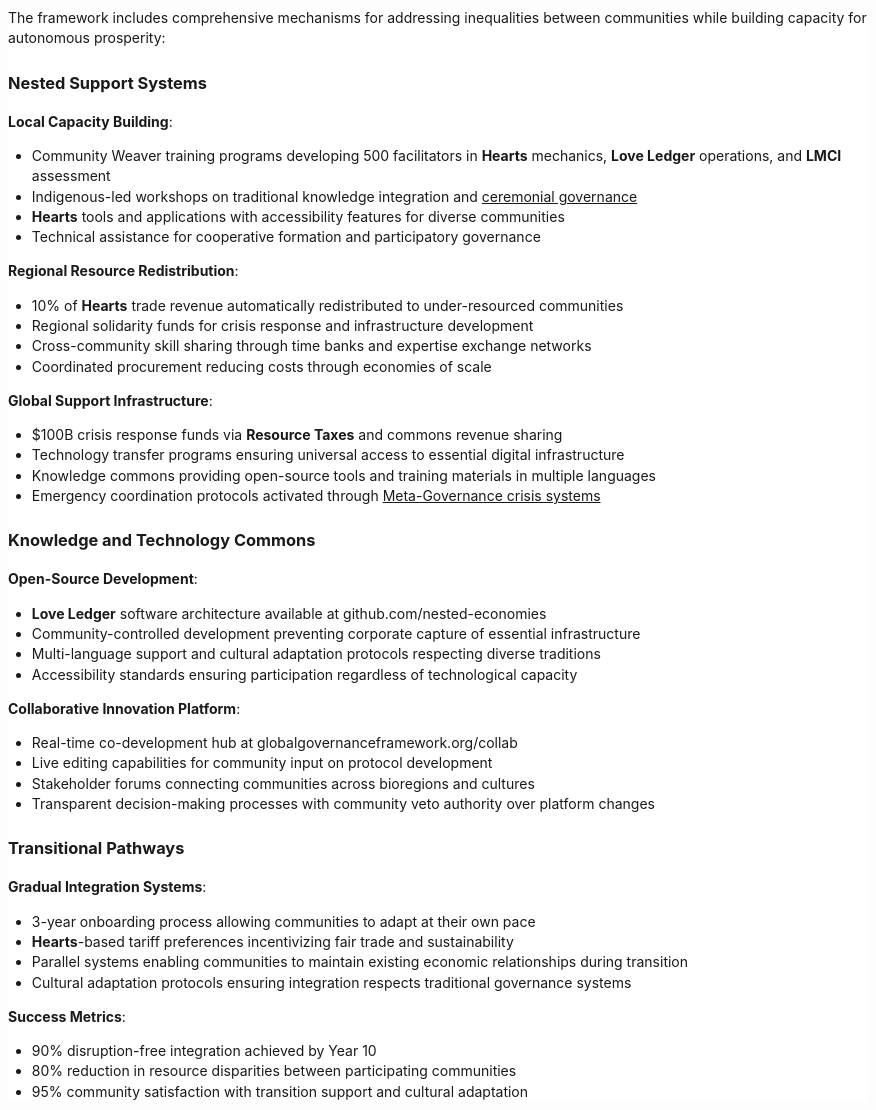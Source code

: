 The framework includes comprehensive mechanisms for addressing inequalities between communities while building capacity for autonomous prosperity:

### Nested Support Systems

**Local Capacity Building**:
- Community Weaver training programs developing 500 facilitators in **Hearts** mechanics, **Love Ledger** operations, and **LMCI** assessment
- Indigenous-led workshops on traditional knowledge integration and [ceremonial governance](/frameworks/indigenous-governance-and-traditional-knowledge#emergent-governance)
- **Hearts** tools and applications with accessibility features for diverse communities
- Technical assistance for cooperative formation and participatory governance

**Regional Resource Redistribution**:
- 10% of **Hearts** trade revenue automatically redistributed to under-resourced communities
- Regional solidarity funds for crisis response and infrastructure development
- Cross-community skill sharing through time banks and expertise exchange networks
- Coordinated procurement reducing costs through economies of scale

**Global Support Infrastructure**:
- $100B crisis response funds via **Resource Taxes** and commons revenue sharing
- Technology transfer programs ensuring universal access to essential digital infrastructure
- Knowledge commons providing open-source tools and training materials in multiple languages
- Emergency coordination protocols activated through [Meta-Governance crisis systems](/frameworks/meta-governance#crisis-coordination)

### Knowledge and Technology Commons

**Open-Source Development**:
- **Love Ledger** software architecture available at github.com/nested-economies
- Community-controlled development preventing corporate capture of essential infrastructure
- Multi-language support and cultural adaptation protocols respecting diverse traditions
- Accessibility standards ensuring participation regardless of technological capacity

**Collaborative Innovation Platform**:
- Real-time co-development hub at globalgovernanceframework.org/collab
- Live editing capabilities for community input on protocol development
- Stakeholder forums connecting communities across bioregions and cultures
- Transparent decision-making processes with community veto authority over platform changes

### Transitional Pathways

**Gradual Integration Systems**:
- 3-year onboarding process allowing communities to adapt at their own pace
- **Hearts**-based tariff preferences incentivizing fair trade and sustainability
- Parallel systems enabling communities to maintain existing economic relationships during transition
- Cultural adaptation protocols ensuring integration respects traditional governance systems

**Success Metrics**:
- 90% disruption-free integration achieved by Year 10
- 80% reduction in resource disparities between participating communities
- 95% community satisfaction with transition support and cultural adaptation
